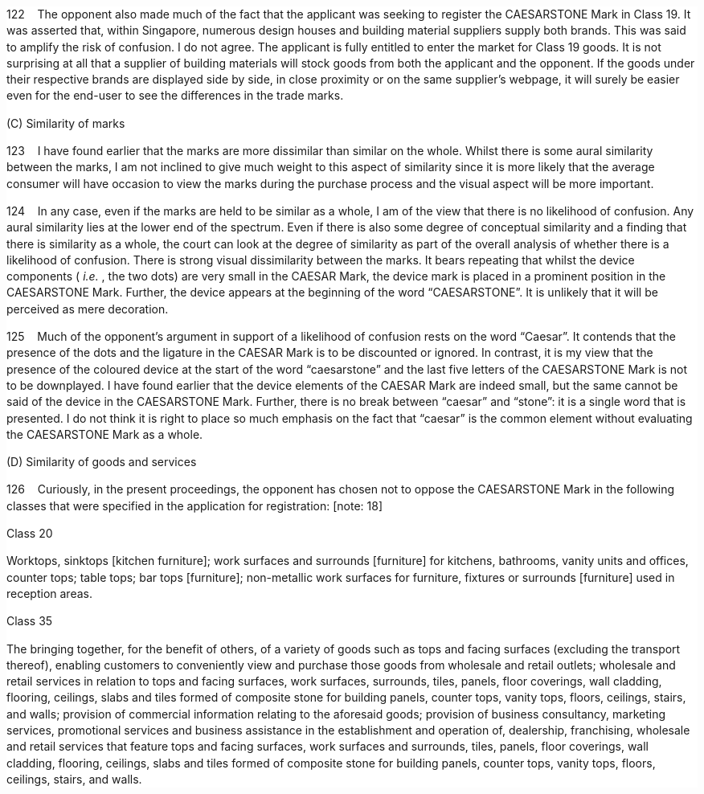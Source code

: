 122    The opponent also made much of the fact that the applicant was seeking to register the CAESARSTONE Mark in Class 19. It was asserted that, within Singapore, numerous design houses and building material suppliers supply both brands. This was said to amplify the risk of confusion. I do not agree. The applicant is fully entitled to enter the market for Class 19 goods. It is not surprising at all that a supplier of building materials will stock goods from both the applicant and the opponent. If the goods under their respective brands are displayed side by side, in close proximity or on the same supplier’s webpage, it will surely be easier even for the end-user to see the differences in the trade marks. 

(C) Similarity of marks 

123    I have found earlier that the marks are more dissimilar than similar on the whole. Whilst there is some aural similarity between the marks, I am not inclined to give much weight to this aspect of similarity since it is more likely that the average consumer will have occasion to view the marks during the purchase process and the visual aspect will be more important. 

124    In any case, even if the marks are held to be similar as a whole, I am of the view that there is no likelihood of confusion. Any aural similarity lies at the lower end of the spectrum. Even if there is also some degree of conceptual similarity and a finding that there is similarity as a whole, the court can look at the degree of similarity as part of the overall analysis of whether there is a likelihood of confusion. There is strong visual dissimilarity between the marks. It bears repeating that whilst the device components ( _i.e._ , the two dots) are very small in the CAESAR Mark, the device mark is placed in a prominent position in the CAESARSTONE Mark. Further, the device appears at the beginning of the word “CAESARSTONE”. It is unlikely that it will be perceived as mere decoration. 

125    Much of the opponent’s argument in support of a likelihood of confusion rests on the word “Caesar”. It contends that the presence of the dots and the ligature in the CAESAR Mark is to be discounted or ignored. In contrast, it is my view that the presence of the coloured device at the start of the word “caesarstone” and the last five letters of the CAESARSTONE Mark is not to be downplayed. I have found earlier that the device elements of the CAESAR Mark are indeed small, but the same cannot be said of the device in the CAESARSTONE Mark. Further, there is no break between “caesar” and “stone”: it is a single word that is presented. I do not think it is right to place so much emphasis on the fact that “caesar” is the common element without evaluating the CAESARSTONE Mark as a whole. 

(D) Similarity of goods and services 

126    Curiously, in the present proceedings, the opponent has chosen not to oppose the CAESARSTONE Mark in the following classes that were specified in the application for registration: [note: 18] 

 Class 20 

 Worktops, sinktops [kitchen furniture]; work surfaces and surrounds [furniture] for kitchens, bathrooms, vanity units and offices, counter tops; table tops; bar tops [furniture]; non-metallic work surfaces for furniture, fixtures or surrounds [furniture] used in reception areas. 

 Class 35 


 The bringing together, for the benefit of others, of a variety of goods such as tops and facing surfaces (excluding the transport thereof), enabling customers to conveniently view and purchase those goods from wholesale and retail outlets; wholesale and retail services in relation to tops and facing surfaces, work surfaces, surrounds, tiles, panels, floor coverings, wall cladding, flooring, ceilings, slabs and tiles formed of composite stone for building panels, counter tops, vanity tops, floors, ceilings, stairs, and walls; provision of commercial information relating to the aforesaid goods; provision of business consultancy, marketing services, promotional services and business assistance in the establishment and operation of, dealership, franchising, wholesale and retail services that feature tops and facing surfaces, work surfaces and surrounds, tiles, panels, floor coverings, wall cladding, flooring, ceilings, slabs and tiles formed of composite stone for building panels, counter tops, vanity tops, floors, ceilings, stairs, and walls. 
